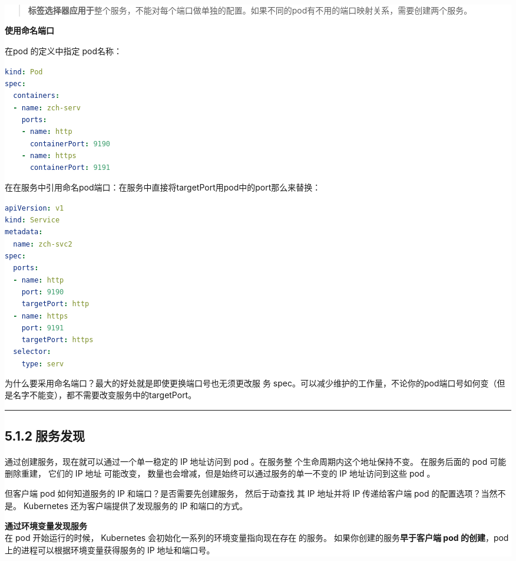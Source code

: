 > **标签选择器应用于**整个服务，不能对每个端口做单独的配置。如果不同的pod有不用的端口映射关系，需要创建两个服务。  

**使用命名端口**  

在pod 的定义中指定 pod名称：  
```yaml
kind: Pod
spec: 
  containers:
  - name: zch-serv
    ports: 
    - name: http
      containerPort: 9190
    - name: https
      containerPort: 9191
```

在在服务中引用命名pod端口：在服务中直接将targetPort用pod中的port那么来替换：

```yaml
apiVersion: v1
kind: Service
metadata:
  name: zch-svc2
spec:
  ports:
  - name: http
    port: 9190
    targetPort: http
  - name: https
    port: 9191
    targetPort: https
  selector:
    type: serv
```


为什么要采用命名端口？最大的好处就是即使更换端口号也无须更改服
务 spec。可以减少维护的工作量，不论你的pod端口号如何变（但是名字不能变），都不需要改变服务中的targetPort。  

---

## 5.1.2 服务发现

通过创建服务，现在就可以通过一个单一稳定的 IP 地址访问到 pod 。在服务整
个生命周期内这个地址保持不变。 在服务后面的 pod 可能删除重建， 它们的 IP 地址
可能改变， 数量也会增减，但是始终可以通过服务的单一不变的 IP 地址访问到这些
pod 。

但客户端 pod 如何知道服务的 IP 和端口？是否需要先创建服务， 然后于动查找
其 IP 地址并将 IP 传递给客户端 pod 的配置选项？当然不是。 Kubernetes 还为客户端提供了发现服务的 IP 和端口的方式。  

**通过环境变量发现服务**  
在 pod 开始运行的时候， Kubernetes 会初始化一系列的环境变量指向现在存在
的服务。 如果你创建的服务**早于客户端 pod 的创建**，pod 上的进程可以根据环境变量获得服务的 IP 地址和端口号。  
